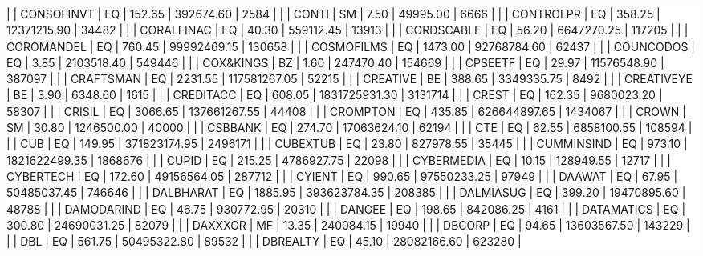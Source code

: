 |  | CONSOFINVT | EQ | 152.65 | 392674.60 | 2584 |
|  | CONTI | SM | 7.50 | 49995.00 | 6666 |
|  | CONTROLPR | EQ | 358.25 | 12371215.90 | 34482 |
|  | CORALFINAC | EQ | 40.30 | 559112.45 | 13913 |
|  | CORDSCABLE | EQ | 56.20 | 6647270.25 | 117205 |
|  | COROMANDEL | EQ | 760.45 | 99992469.15 | 130658 |
|  | COSMOFILMS | EQ | 1473.00 | 92768784.60 | 62437 |
|  | COUNCODOS | EQ | 3.85 | 2103518.40 | 549446 |
|  | COX&KINGS | BZ | 1.60 | 247470.40 | 154669 |
|  | CPSEETF | EQ | 29.97 | 11576548.90 | 387097 |
|  | CRAFTSMAN | EQ | 2231.55 | 117581267.05 | 52215 |
|  | CREATIVE | BE | 388.65 | 3349335.75 | 8492 |
|  | CREATIVEYE | BE | 3.90 | 6348.60 | 1615 |
|  | CREDITACC | EQ | 608.05 | 1831725931.30 | 3131714 |
|  | CREST | EQ | 162.35 | 9680023.20 | 58307 |
|  | CRISIL | EQ | 3066.65 | 137661267.55 | 44408 |
|  | CROMPTON | EQ | 435.85 | 626644897.65 | 1434067 |
|  | CROWN | SM | 30.80 | 1246500.00 | 40000 |
|  | CSBBANK | EQ | 274.70 | 17063624.10 | 62194 |
|  | CTE | EQ | 62.55 | 6858100.55 | 108594 |
|  | CUB | EQ | 149.95 | 371823174.95 | 2496171 |
|  | CUBEXTUB | EQ | 23.80 | 827978.55 | 35445 |
|  | CUMMINSIND | EQ | 973.10 | 1821622499.35 | 1868676 |
|  | CUPID | EQ | 215.25 | 4786927.75 | 22098 |
|  | CYBERMEDIA | EQ | 10.15 | 128949.55 | 12717 |
|  | CYBERTECH | EQ | 172.60 | 49156564.05 | 287712 |
|  | CYIENT | EQ | 990.65 | 97550233.25 | 97949 |
|  | DAAWAT | EQ | 67.95 | 50485037.45 | 746646 |
|  | DALBHARAT | EQ | 1885.95 | 393623784.35 | 208385 |
|  | DALMIASUG | EQ | 399.20 | 19470895.60 | 48788 |
|  | DAMODARIND | EQ | 46.75 | 930772.95 | 20310 |
|  | DANGEE | EQ | 198.65 | 842086.25 | 4161 |
|  | DATAMATICS | EQ | 300.80 | 24690031.25 | 82079 |
|  | DAXXXGR | MF | 13.35 | 240084.15 | 19940 |
|  | DBCORP | EQ | 94.65 | 13603567.50 | 143229 |
|  | DBL | EQ | 561.75 | 50495322.80 | 89532 |
|  | DBREALTY | EQ | 45.10 | 28082166.60 | 623280 |